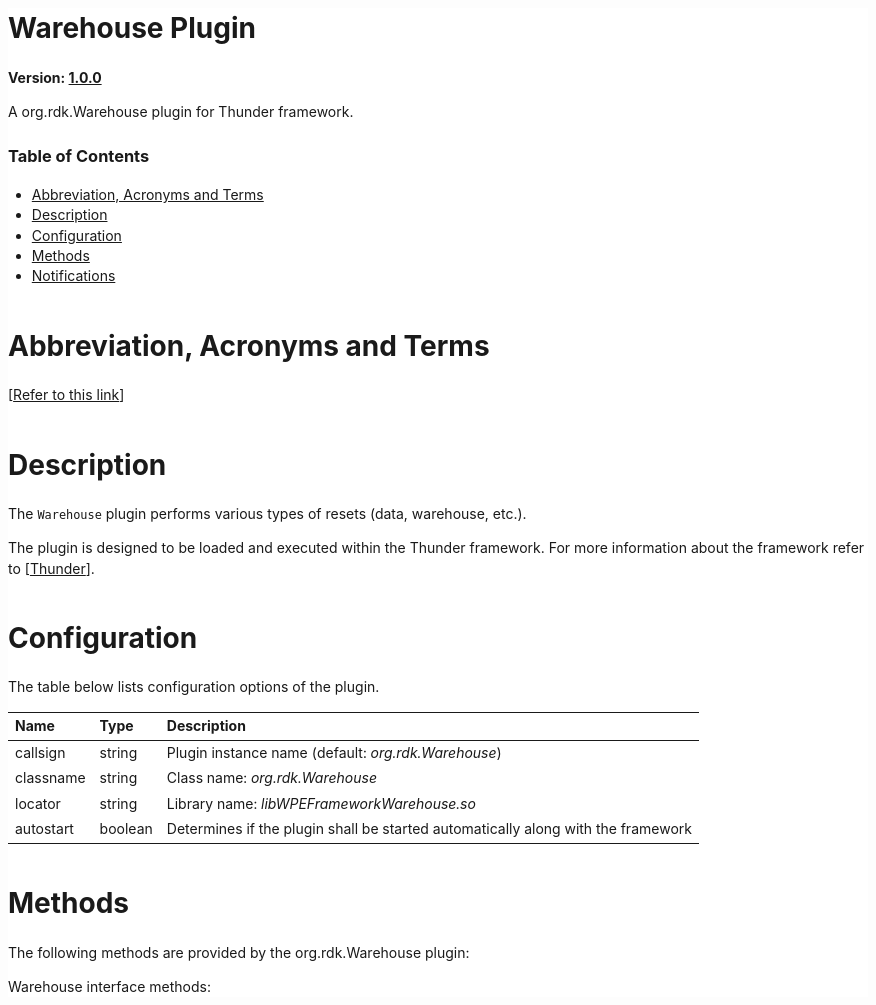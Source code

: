 
<a name="Warehouse_Plugin"></a>
# Warehouse Plugin

**Version: [1.0.0]()**

A org.rdk.Warehouse plugin for Thunder framework.

### Table of Contents

- [Abbreviation, Acronyms and Terms](#Abbreviation,_Acronyms_and_Terms)
- [Description](#Description)
- [Configuration](#Configuration)
- [Methods](#Methods)
- [Notifications](#Notifications)

<a name="Abbreviation,_Acronyms_and_Terms"></a>
# Abbreviation, Acronyms and Terms

[[Refer to this link](overview/aat.md)]

<a name="Description"></a>
# Description

The `Warehouse` plugin performs various types of resets (data, warehouse, etc.).

The plugin is designed to be loaded and executed within the Thunder framework. For more information about the framework refer to [[Thunder](#Thunder)].

<a name="Configuration"></a>
# Configuration

The table below lists configuration options of the plugin.

| Name | Type | Description |
| :-------- | :-------- | :-------- |
| callsign | string | Plugin instance name (default: *org.rdk.Warehouse*) |
| classname | string | Class name: *org.rdk.Warehouse* |
| locator | string | Library name: *libWPEFrameworkWarehouse.so* |
| autostart | boolean | Determines if the plugin shall be started automatically along with the framework |

<a name="Methods"></a>
# Methods

The following methods are provided by the org.rdk.Warehouse plugin:

Warehouse interface methods:
